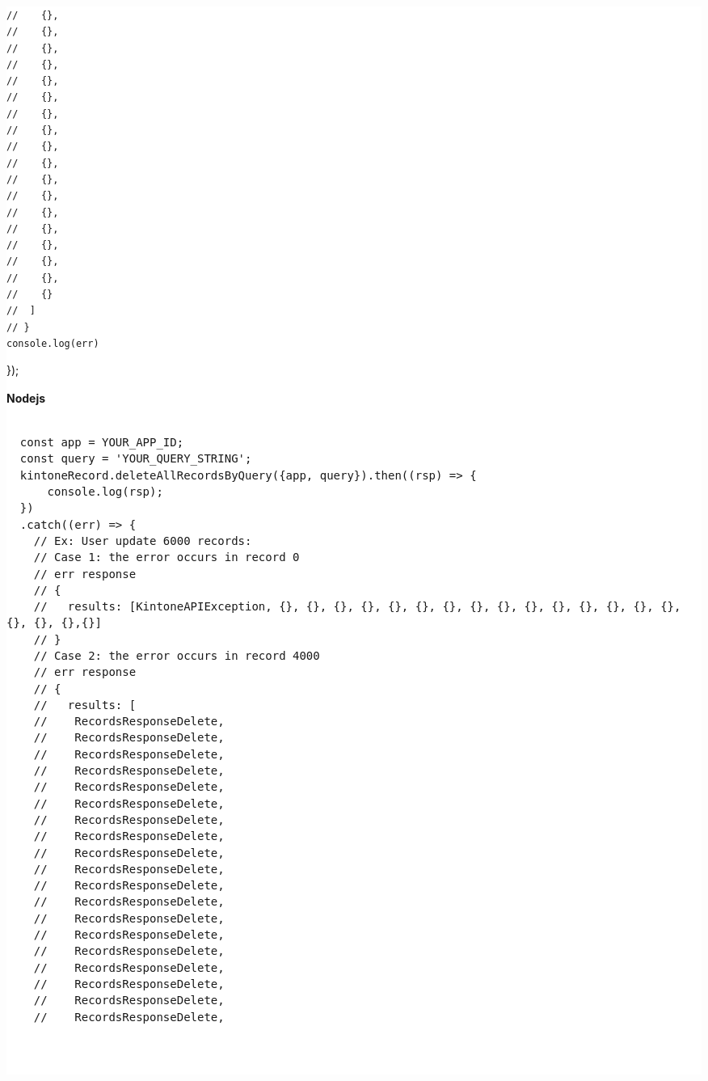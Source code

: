     //    {},
    //    {},
    //    {},
    //    {},
    //    {},
    //    {},
    //    {},
    //    {},
    //    {},
    //    {},
    //    {},
    //    {},
    //    {},
    //    {},
    //    {},
    //    {},
    //    {},
    //    {}
    //  ]
    // }
    console.log(err)
  });

</pre>

<strong class="tab-name">Nodejs</strong>

<pre class="inline-code">

  const app = YOUR_APP_ID;
  const query = 'YOUR_QUERY_STRING';
  kintoneRecord.deleteAllRecordsByQuery({app, query}).then((rsp) => {
      console.log(rsp);
  })
  .catch((err) => {
    // Ex: User update 6000 records: 
    // Case 1: the error occurs in record 0
    // err response
    // {
    //   results: [KintoneAPIException, {}, {}, {}, {}, {}, {}, {}, {}, {}, {}, {}, {}, {}, {}, {}, {}, {}, {},{}]
    // }
    // Case 2: the error occurs in record 4000
    // err response
    // {
    //   results: [
    //    RecordsResponseDelete,
    //    RecordsResponseDelete,
    //    RecordsResponseDelete,
    //    RecordsResponseDelete,
    //    RecordsResponseDelete,
    //    RecordsResponseDelete,
    //    RecordsResponseDelete,
    //    RecordsResponseDelete,
    //    RecordsResponseDelete,
    //    RecordsResponseDelete,
    //    RecordsResponseDelete,
    //    RecordsResponseDelete,
    //    RecordsResponseDelete,
    //    RecordsResponseDelete,
    //    RecordsResponseDelete,
    //    RecordsResponseDelete,
    //    RecordsResponseDelete,
    //    RecordsResponseDelete,
    //    RecordsResponseDelete,
